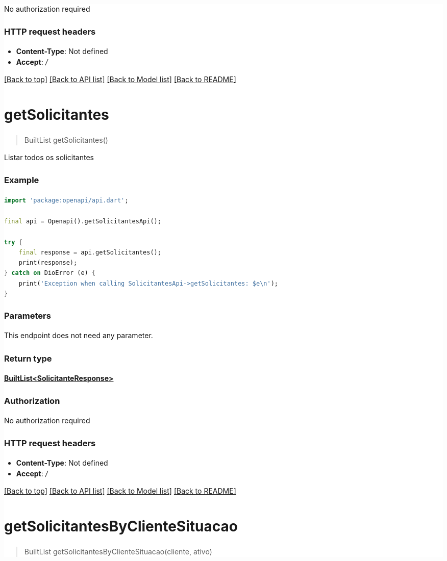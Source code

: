 No authorization required

### HTTP request headers

 - **Content-Type**: Not defined
 - **Accept**: */*

[[Back to top]](#) [[Back to API list]](../README.md#documentation-for-api-endpoints) [[Back to Model list]](../README.md#documentation-for-models) [[Back to README]](../README.md)

# **getSolicitantes**
> BuiltList<SolicitanteResponse> getSolicitantes()

Listar todos os solicitantes

### Example
```dart
import 'package:openapi/api.dart';

final api = Openapi().getSolicitantesApi();

try {
    final response = api.getSolicitantes();
    print(response);
} catch on DioError (e) {
    print('Exception when calling SolicitantesApi->getSolicitantes: $e\n');
}
```

### Parameters
This endpoint does not need any parameter.

### Return type

[**BuiltList&lt;SolicitanteResponse&gt;**](SolicitanteResponse.md)

### Authorization

No authorization required

### HTTP request headers

 - **Content-Type**: Not defined
 - **Accept**: */*

[[Back to top]](#) [[Back to API list]](../README.md#documentation-for-api-endpoints) [[Back to Model list]](../README.md#documentation-for-models) [[Back to README]](../README.md)

# **getSolicitantesByClienteSituacao**
> BuiltList<SolicitanteResponse> getSolicitantesByClienteSituacao(cliente, ativo)
